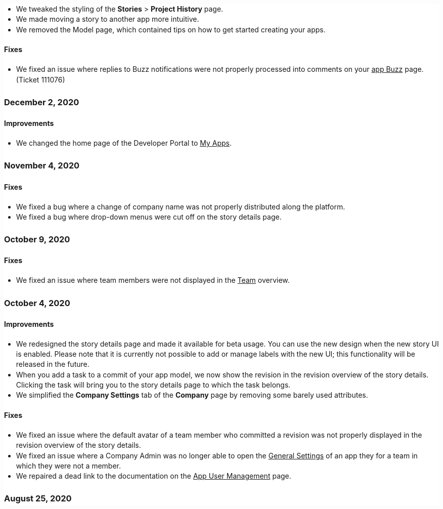 * We tweaked the styling of the **Stories** > **Project History** page.
* We made moving a story to another app more intuitive.
* We removed the Model page, which contained tips on how to get started creating your apps.

#### Fixes

* We fixed an issue where replies to Buzz notifications were not properly processed into comments on your [app Buzz](/developerportal/general/buzz/) page. (Ticket 111076)

### December 2, 2020

#### Improvements

* We changed the home page of the Developer Portal to [My Apps](/developerportal/#my-apps).

### November 4, 2020

#### Fixes

* We fixed a bug where a change of company name was not properly distributed along the platform.
* We fixed a bug where drop-down menus were cut off on the story details page.

### October 9, 2020

#### Fixes

* We fixed an issue where team members were not displayed in the [Team](/developerportal/general/team/) overview.

### October 4, 2020

#### Improvements

* We redesigned the story details page and made it available for beta usage. You can use the new design when the new story UI is enabled. Please note that it is currently not possible to add or manage labels with the new UI; this functionality will be released in the future.
* When you add a task to a commit of your app model, we now show the revision in the revision overview of the story details. Clicking the task will bring you to the story details page to which the task belongs.
* We simplified the **Company Settings** tab of the **Company** page by removing some barely used attributes.

#### Fixes

* We fixed an issue where the default avatar of a team member who committed a revision was not properly displayed in the revision overview of the story details.
* We fixed an issue where a Company Admin was no longer able to open the [General Settings](/developerportal/collaborate/general-settings/) of an app they for a team in which they were not a member.
* We repaired a dead link to the documentation on the [App User Management](/developerportal/collaborate/general-settings/#managing-app-users) page.

### August 25, 2020
